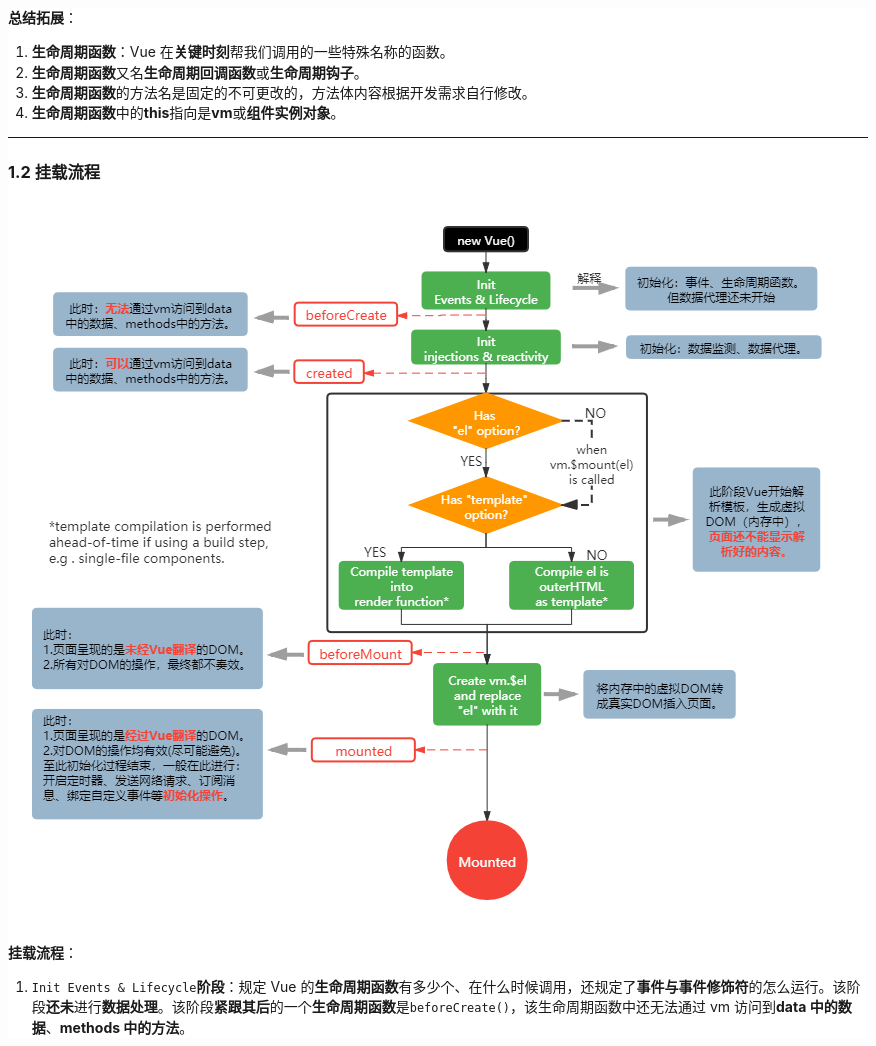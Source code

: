 **总结拓展**：

1. **生命周期函数**：Vue 在**关键时刻**帮我们调用的一些特殊名称的函数。
2. **生命周期函数**又名**生命周期回调函数**或**生命周期钩子**。
3. **生命周期函数**的方法名是固定的不可更改的，方法体内容根据开发需求自行修改。
4. **生命周期函数**中的**this**指向是**vm**或**组件实例对象**。

---

### 1.2 挂载流程

![Vue的挂载流程](./img/2.vue进阶/Vue的挂载流程.png)

**挂载流程**：

1. `Init Events & Lifecycle`**阶段**：规定 Vue 的**生命周期函数**有多少个、在什么时候调用，还规定了**事件与事件修饰符**的怎么运行。该阶段**还未**进行**数据处理**。该阶段**紧跟其后**的一个**生命周期函数**是`beforeCreate()`，该生命周期函数中还无法通过 vm 访问到**data 中的数据**、**methods 中的方法**。
